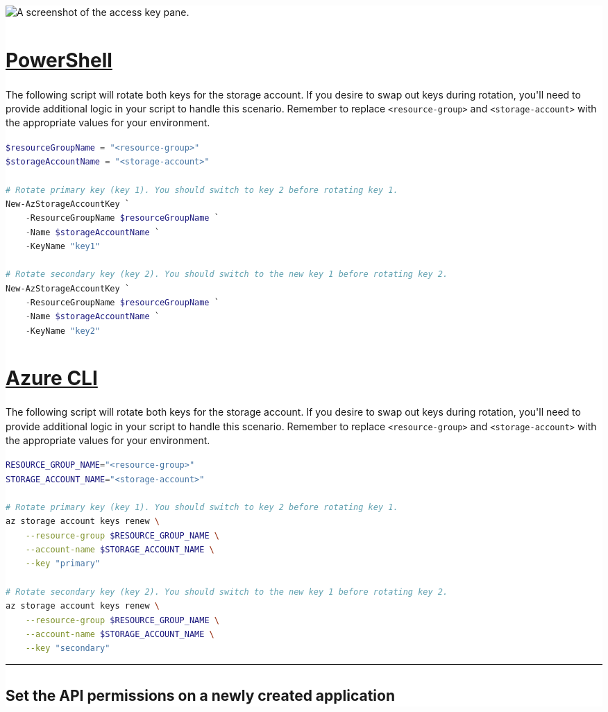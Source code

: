 ![A screenshot of the access key pane.](./media/files-troubleshoot-smb-authentication/access-keys-1.png)

# [PowerShell](#tab/azure-powershell)
The following script will rotate both keys for the storage account. If you desire to swap out keys during rotation, you'll need to provide additional logic in your script to handle this scenario. Remember to replace `<resource-group>` and `<storage-account>` with the appropriate values for your environment.

```PowerShell
$resourceGroupName = "<resource-group>"
$storageAccountName = "<storage-account>"

# Rotate primary key (key 1). You should switch to key 2 before rotating key 1.
New-AzStorageAccountKey `
    -ResourceGroupName $resourceGroupName `
    -Name $storageAccountName `
    -KeyName "key1"

# Rotate secondary key (key 2). You should switch to the new key 1 before rotating key 2.
New-AzStorageAccountKey `
    -ResourceGroupName $resourceGroupName `
    -Name $storageAccountName `
    -KeyName "key2"
```

# [Azure CLI](#tab/azure-cli)
The following script will rotate both keys for the storage account. If you desire to swap out keys during rotation, you'll need to provide additional logic in your script to handle this scenario. Remember to replace `<resource-group>` and `<storage-account>` with the appropriate values for your environment.

```bash
RESOURCE_GROUP_NAME="<resource-group>"
STORAGE_ACCOUNT_NAME="<storage-account>"

# Rotate primary key (key 1). You should switch to key 2 before rotating key 1.
az storage account keys renew \
    --resource-group $RESOURCE_GROUP_NAME \
    --account-name $STORAGE_ACCOUNT_NAME \
    --key "primary"

# Rotate secondary key (key 2). You should switch to the new key 1 before rotating key 2.
az storage account keys renew \
    --resource-group $RESOURCE_GROUP_NAME \
    --account-name $STORAGE_ACCOUNT_NAME \
    --key "secondary"
```

---

## Set the API permissions on a newly created application
